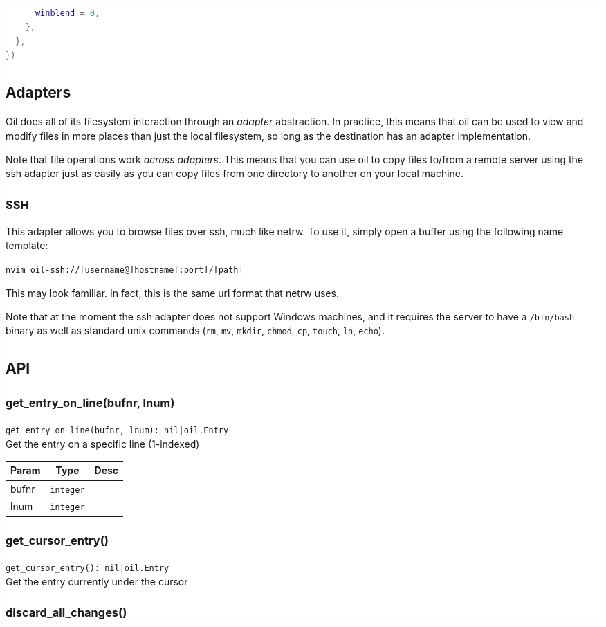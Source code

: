 ```lua
      winblend = 0,
    },
  },
})
```

## Adapters

Oil does all of its filesystem interaction through an _adapter_ abstraction. In practice, this means that oil can be used to view and modify files in more places than just the local filesystem, so long as the destination has an adapter implementation.

Note that file operations work _across adapters_. This means that you can use oil to copy files to/from a remote server using the ssh adapter just as easily as you can copy files from one directory to another on your local machine.

### SSH

This adapter allows you to browse files over ssh, much like netrw. To use it, simply open a buffer using the following name template:

```
nvim oil-ssh://[username@]hostname[:port]/[path]
```

This may look familiar. In fact, this is the same url format that netrw uses.

Note that at the moment the ssh adapter does not support Windows machines, and it requires the server to have a `/bin/bash` binary as well as standard unix commands (`rm`, `mv`, `mkdir`, `chmod`, `cp`, `touch`, `ln`, `echo`).

## API



### get_entry_on_line(bufnr, lnum)

`get_entry_on_line(bufnr, lnum): nil|oil.Entry` \
Get the entry on a specific line (1-indexed)

| Param | Type      | Desc |
| ----- | --------- | ---- |
| bufnr | `integer` |      |
| lnum  | `integer` |      |

### get_cursor_entry()

`get_cursor_entry(): nil|oil.Entry` \
Get the entry currently under the cursor


### discard_all_changes()
